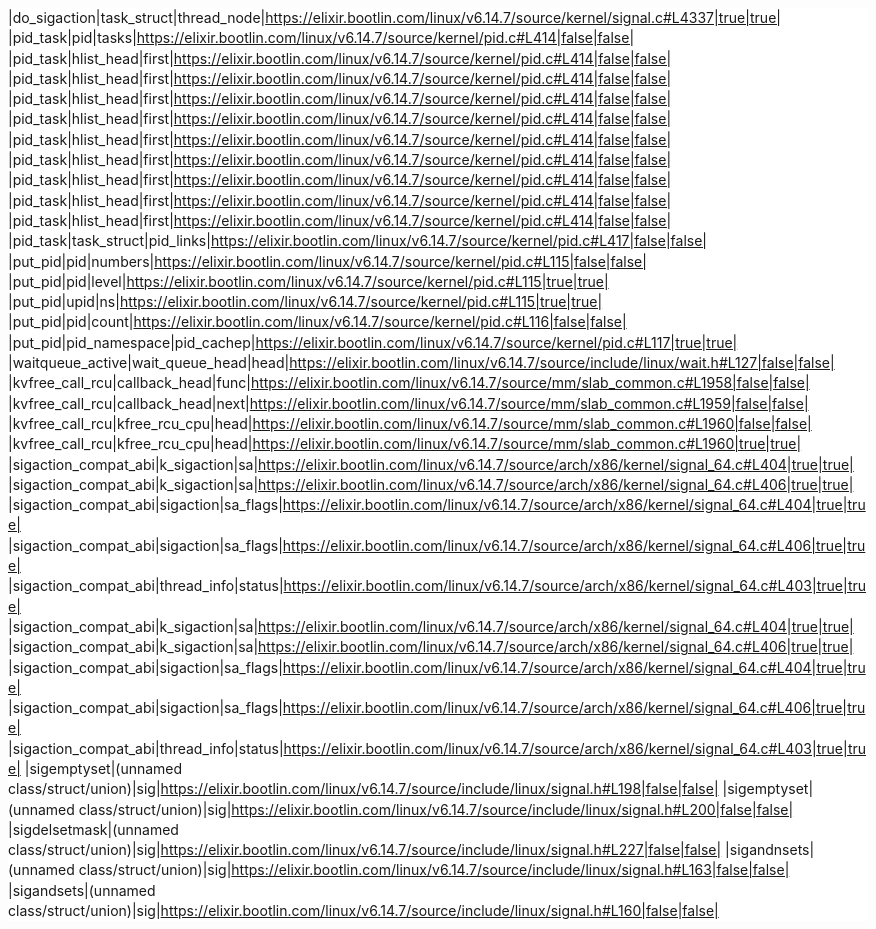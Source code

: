 |do_sigaction|task_struct|thread_node|https://elixir.bootlin.com/linux/v6.14.7/source/kernel/signal.c#L4337|true|true|
|pid_task|pid|tasks|https://elixir.bootlin.com/linux/v6.14.7/source/kernel/pid.c#L414|false|false|
|pid_task|hlist_head|first|https://elixir.bootlin.com/linux/v6.14.7/source/kernel/pid.c#L414|false|false|
|pid_task|hlist_head|first|https://elixir.bootlin.com/linux/v6.14.7/source/kernel/pid.c#L414|false|false|
|pid_task|hlist_head|first|https://elixir.bootlin.com/linux/v6.14.7/source/kernel/pid.c#L414|false|false|
|pid_task|hlist_head|first|https://elixir.bootlin.com/linux/v6.14.7/source/kernel/pid.c#L414|false|false|
|pid_task|hlist_head|first|https://elixir.bootlin.com/linux/v6.14.7/source/kernel/pid.c#L414|false|false|
|pid_task|hlist_head|first|https://elixir.bootlin.com/linux/v6.14.7/source/kernel/pid.c#L414|false|false|
|pid_task|hlist_head|first|https://elixir.bootlin.com/linux/v6.14.7/source/kernel/pid.c#L414|false|false|
|pid_task|hlist_head|first|https://elixir.bootlin.com/linux/v6.14.7/source/kernel/pid.c#L414|false|false|
|pid_task|hlist_head|first|https://elixir.bootlin.com/linux/v6.14.7/source/kernel/pid.c#L414|false|false|
|pid_task|task_struct|pid_links|https://elixir.bootlin.com/linux/v6.14.7/source/kernel/pid.c#L417|false|false|
|put_pid|pid|numbers|https://elixir.bootlin.com/linux/v6.14.7/source/kernel/pid.c#L115|false|false|
|put_pid|pid|level|https://elixir.bootlin.com/linux/v6.14.7/source/kernel/pid.c#L115|true|true|
|put_pid|upid|ns|https://elixir.bootlin.com/linux/v6.14.7/source/kernel/pid.c#L115|true|true|
|put_pid|pid|count|https://elixir.bootlin.com/linux/v6.14.7/source/kernel/pid.c#L116|false|false|
|put_pid|pid_namespace|pid_cachep|https://elixir.bootlin.com/linux/v6.14.7/source/kernel/pid.c#L117|true|true|
|waitqueue_active|wait_queue_head|head|https://elixir.bootlin.com/linux/v6.14.7/source/include/linux/wait.h#L127|false|false|
|kvfree_call_rcu|callback_head|func|https://elixir.bootlin.com/linux/v6.14.7/source/mm/slab_common.c#L1958|false|false|
|kvfree_call_rcu|callback_head|next|https://elixir.bootlin.com/linux/v6.14.7/source/mm/slab_common.c#L1959|false|false|
|kvfree_call_rcu|kfree_rcu_cpu|head|https://elixir.bootlin.com/linux/v6.14.7/source/mm/slab_common.c#L1960|false|false|
|kvfree_call_rcu|kfree_rcu_cpu|head|https://elixir.bootlin.com/linux/v6.14.7/source/mm/slab_common.c#L1960|true|true|
|sigaction_compat_abi|k_sigaction|sa|https://elixir.bootlin.com/linux/v6.14.7/source/arch/x86/kernel/signal_64.c#L404|true|true|
|sigaction_compat_abi|k_sigaction|sa|https://elixir.bootlin.com/linux/v6.14.7/source/arch/x86/kernel/signal_64.c#L406|true|true|
|sigaction_compat_abi|sigaction|sa_flags|https://elixir.bootlin.com/linux/v6.14.7/source/arch/x86/kernel/signal_64.c#L404|true|true|
|sigaction_compat_abi|sigaction|sa_flags|https://elixir.bootlin.com/linux/v6.14.7/source/arch/x86/kernel/signal_64.c#L406|true|true|
|sigaction_compat_abi|thread_info|status|https://elixir.bootlin.com/linux/v6.14.7/source/arch/x86/kernel/signal_64.c#L403|true|true|
|sigaction_compat_abi|k_sigaction|sa|https://elixir.bootlin.com/linux/v6.14.7/source/arch/x86/kernel/signal_64.c#L404|true|true|
|sigaction_compat_abi|k_sigaction|sa|https://elixir.bootlin.com/linux/v6.14.7/source/arch/x86/kernel/signal_64.c#L406|true|true|
|sigaction_compat_abi|sigaction|sa_flags|https://elixir.bootlin.com/linux/v6.14.7/source/arch/x86/kernel/signal_64.c#L404|true|true|
|sigaction_compat_abi|sigaction|sa_flags|https://elixir.bootlin.com/linux/v6.14.7/source/arch/x86/kernel/signal_64.c#L406|true|true|
|sigaction_compat_abi|thread_info|status|https://elixir.bootlin.com/linux/v6.14.7/source/arch/x86/kernel/signal_64.c#L403|true|true|
|sigemptyset|(unnamed class/struct/union)|sig|https://elixir.bootlin.com/linux/v6.14.7/source/include/linux/signal.h#L198|false|false|
|sigemptyset|(unnamed class/struct/union)|sig|https://elixir.bootlin.com/linux/v6.14.7/source/include/linux/signal.h#L200|false|false|
|sigdelsetmask|(unnamed class/struct/union)|sig|https://elixir.bootlin.com/linux/v6.14.7/source/include/linux/signal.h#L227|false|false|
|sigandnsets|(unnamed class/struct/union)|sig|https://elixir.bootlin.com/linux/v6.14.7/source/include/linux/signal.h#L163|false|false|
|sigandsets|(unnamed class/struct/union)|sig|https://elixir.bootlin.com/linux/v6.14.7/source/include/linux/signal.h#L160|false|false|